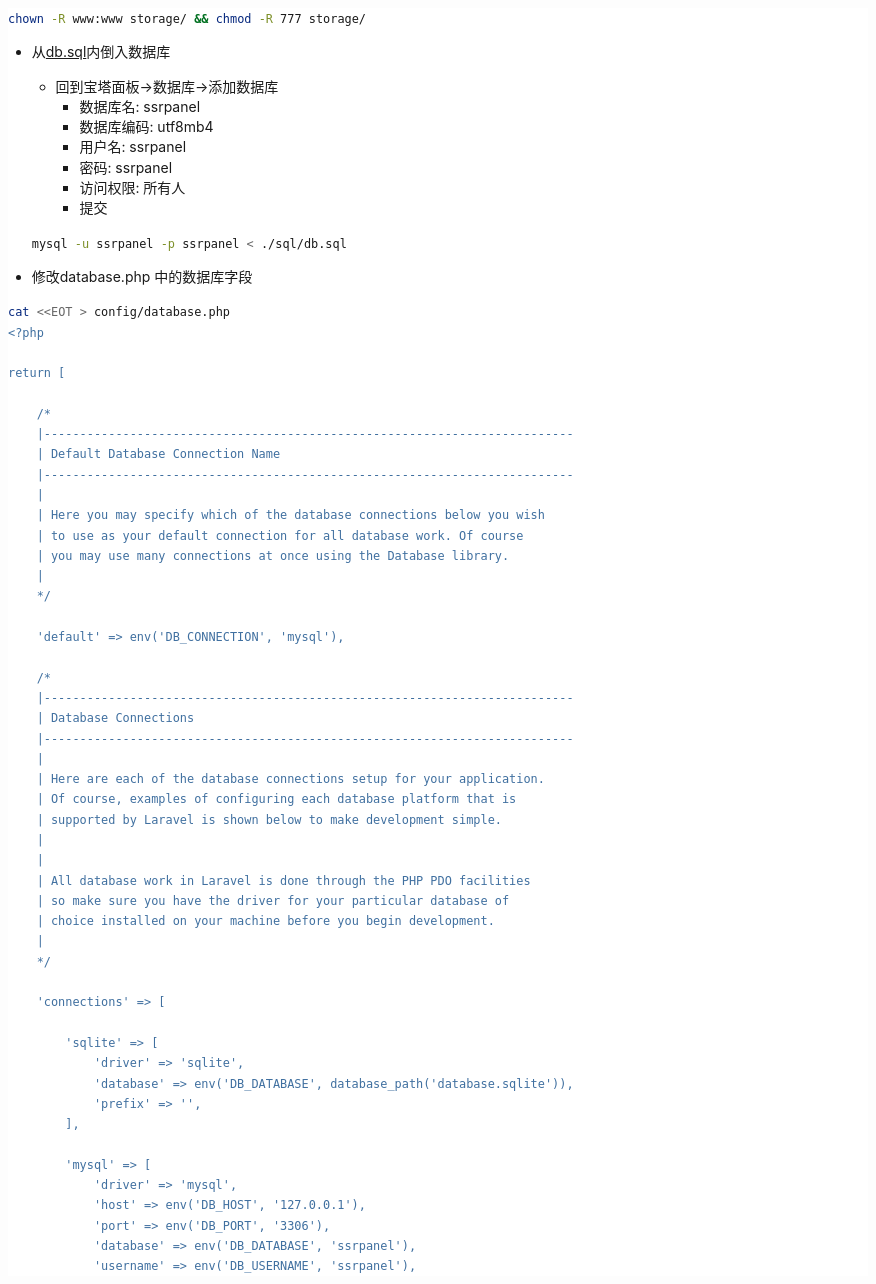   ``` bash
  chown -R www:www storage/ && chmod -R 777 storage/
  ```
* 从[db.sql](https://raw.githubusercontent.com/ssrpanel/SSRPanel/master/sql/db.sql)内倒入数据库
  * 回到宝塔面板->数据库->添加数据库
    * 数据库名: ssrpanel
    * 数据库编码: utf8mb4
    * 用户名: ssrpanel
    * 密码: ssrpanel
    * 访问权限: 所有人
    * 提交

  ``` bash
  mysql -u ssrpanel -p ssrpanel < ./sql/db.sql
  ```
* 修改database.php 中的数据库字段
``` bash
cat <<EOT > config/database.php
<?php

return [

    /*
    |--------------------------------------------------------------------------
    | Default Database Connection Name
    |--------------------------------------------------------------------------
    |
    | Here you may specify which of the database connections below you wish
    | to use as your default connection for all database work. Of course
    | you may use many connections at once using the Database library.
    |
    */

    'default' => env('DB_CONNECTION', 'mysql'),

    /*
    |--------------------------------------------------------------------------
    | Database Connections
    |--------------------------------------------------------------------------
    |
    | Here are each of the database connections setup for your application.
    | Of course, examples of configuring each database platform that is
    | supported by Laravel is shown below to make development simple.
    |
    |
    | All database work in Laravel is done through the PHP PDO facilities
    | so make sure you have the driver for your particular database of
    | choice installed on your machine before you begin development.
    |
    */

    'connections' => [

        'sqlite' => [
            'driver' => 'sqlite',
            'database' => env('DB_DATABASE', database_path('database.sqlite')),
            'prefix' => '',
        ],

        'mysql' => [
            'driver' => 'mysql',
            'host' => env('DB_HOST', '127.0.0.1'),
            'port' => env('DB_PORT', '3306'),
            'database' => env('DB_DATABASE', 'ssrpanel'),
            'username' => env('DB_USERNAME', 'ssrpanel'),
```